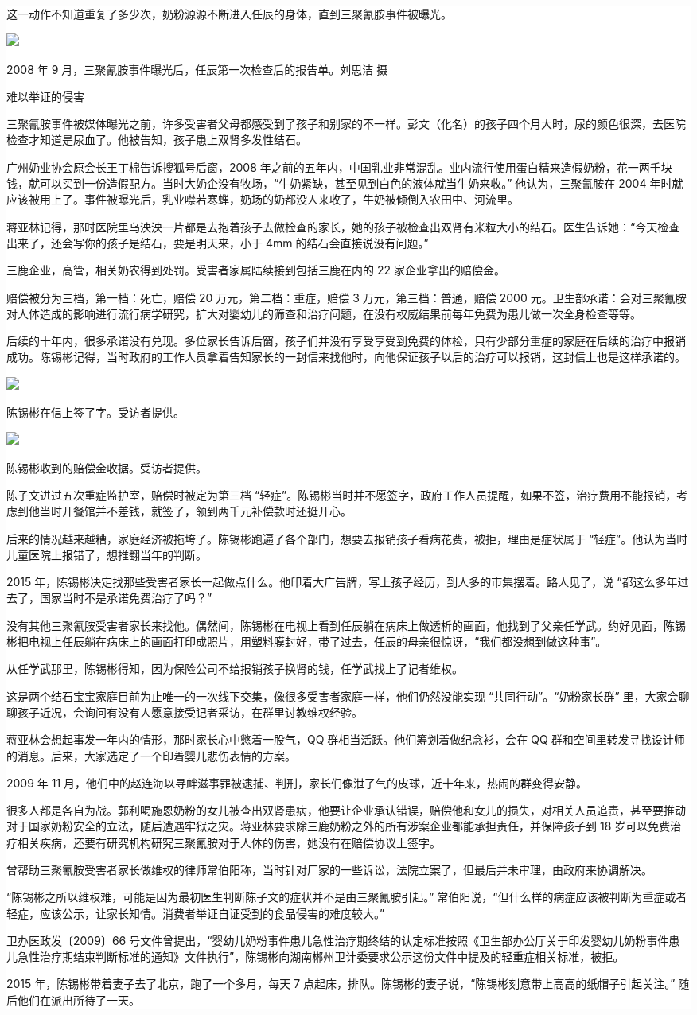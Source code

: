 这一动作不知道重复了多少次，奶粉源源不断进入任辰的身体，直到三聚氰胺事件被曝光。

![](https://mmbiz.qpic.cn/mmbiz_jpg/ry9Lic9Cnsia8XUpGmAhPvxI7cSTsklyUFiblEnK0srFwG3SUHE3hHL0I1z0MkOaxv9aZsHNuwSJsX5iaIx9y2fTFA/640?wx_fmt=jpeg)

2008 年 9 月，三聚氰胺事件曝光后，任辰第一次检查后的报告单。刘思洁 摄

难以举证的侵害

三聚氰胺事件被媒体曝光之前，许多受害者父母都感受到了孩子和别家的不一样。彭文（化名）的孩子四个月大时，尿的颜色很深，去医院检查才知道是尿血了。他被告知，孩子患上双肾多发性结石。

广州奶业协会原会长王丁棉告诉搜狐号后窗，2008 年之前的五年内，中国乳业非常混乱。业内流行使用蛋白精来造假奶粉，花一两千块钱，就可以买到一份造假配方。当时大奶企没有牧场，“牛奶紧缺，甚至见到白色的液体就当牛奶来收。” 他认为，三聚氰胺在 2004 年时就应该被用上了。事件被曝光后，乳业噤若寒蝉，奶场的奶都没人来收了，牛奶被倾倒入农田中、河流里。

蒋亚林记得，那时医院里乌泱泱一片都是去抱着孩子去做检查的家长，她的孩子被检查出双肾有米粒大小的结石。医生告诉她：“今天检查出来了，还会写你的孩子是结石，要是明天来，小于 4mm 的结石会直接说没有问题。”

三鹿企业，高管，相关奶农得到处罚。受害者家属陆续接到包括三鹿在内的 22 家企业拿出的赔偿金。

赔偿被分为三档，第一档：死亡，赔偿 20 万元，第二档：重症，赔偿 3 万元，第三档：普通，赔偿 2000 元。卫生部承诺：会对三聚氰胺对人体造成的影响进行流行病学研究，扩大对婴幼儿的筛查和治疗问题，在没有权威结果前每年免费为患儿做一次全身检查等等。

后续的十年内，很多承诺没有兑现。多位家长告诉后窗，孩子们并没有享受享受到免费的体检，只有少部分重症的家庭在后续的治疗中报销成功。陈锡彬记得，当时政府的工作人员拿着告知家长的一封信来找他时，向他保证孩子以后的治疗可以报销，这封信上也是这样承诺的。

![](https://mmbiz.qpic.cn/mmbiz_jpg/ry9Lic9Cnsia8XUpGmAhPvxI7cSTsklyUF6aSRNicb3md96rSFVbdwbeXKaxHyNZFobs9dY6XeKJXK6r4KAA6tKQA/640?wx_fmt=jpeg)

陈锡彬在信上签了字。受访者提供。

![](https://mmbiz.qpic.cn/mmbiz_jpg/ry9Lic9Cnsia8XUpGmAhPvxI7cSTsklyUFibvFZXLyWRCWSJrQ2Gg9jLY0aiaoYj4fmDjVvHJfCzlt7sUZNamD6yfA/640?wx_fmt=jpeg)

陈锡彬收到的赔偿金收据。受访者提供。

陈子文进过五次重症监护室，赔偿时被定为第三档 “轻症”。陈锡彬当时并不愿签字，政府工作人员提醒，如果不签，治疗费用不能报销，考虑到他当时开餐馆并不差钱，就签了，领到两千元补偿款时还挺开心。

后来的情况越来越糟，家庭经济被拖垮了。陈锡彬跑遍了各个部门，想要去报销孩子看病花费，被拒，理由是症状属于 “轻症”。他认为当时儿童医院上报错了，想推翻当年的判断。

2015 年，陈锡彬决定找那些受害者家长一起做点什么。他印着大广告牌，写上孩子经历，到人多的市集摆着。路人见了，说 “都这么多年过去了，国家当时不是承诺免费治疗了吗？”

没有其他三聚氰胺受害者家长来找他。偶然间，陈锡彬在电视上看到任辰躺在病床上做透析的画面，他找到了父亲任学武。约好见面，陈锡彬把电视上任辰躺在病床上的画面打印成照片，用塑料膜封好，带了过去，任辰的母亲很惊讶，“我们都没想到做这种事”。

从任学武那里，陈锡彬得知，因为保险公司不给报销孩子换肾的钱，任学武找上了记者维权。

这是两个结石宝宝家庭目前为止唯一的一次线下交集，像很多受害者家庭一样，他们仍然没能实现 “共同行动”。“奶粉家长群” 里，大家会聊聊孩子近况，会询问有没有人愿意接受记者采访，在群里讨教维权经验。

蒋亚林会想起事发一年内的情形，那时家长心中憋着一股气，QQ 群相当活跃。他们筹划着做纪念衫，会在 QQ 群和空间里转发寻找设计师的消息。后来，大家选定了一个印着婴儿悲伤表情的方案。

2009 年 11 月，他们中的赵连海以寻衅滋事罪被逮捕、判刑，家长们像泄了气的皮球，近十年来，热闹的群变得安静。

很多人都是各自为战。郭利喝施恩奶粉的女儿被查出双肾患病，他要让企业承认错误，赔偿他和女儿的损失，对相关人员追责，甚至要推动对于国家奶粉安全的立法，随后遭遇牢狱之灾。蒋亚林要求除三鹿奶粉之外的所有涉案企业都能承担责任，并保障孩子到 18 岁可以免费治疗相关疾病，还要有研究机构研究三聚氰胺对于人体的伤害，她没有在赔偿协议上签字。

曾帮助三聚氰胺受害者家长做维权的律师常伯阳称，当时针对厂家的一些诉讼，法院立案了，但最后并未审理，由政府来协调解决。

“陈锡彬之所以维权难，可能是因为最初医生判断陈子文的症状并不是由三聚氰胺引起。” 常伯阳说，“但什么样的病症应该被判断为重症或者轻症，应该公示，让家长知情。消费者举证自证受到的食品侵害的难度较大。”

卫办医政发〔2009〕66 号文件曾提出，“婴幼儿奶粉事件患儿急性治疗期终结的认定标准按照《卫生部办公厅关于印发婴幼儿奶粉事件患儿急性治疗期结束判断标准的通知》文件执行”，陈锡彬向湖南郴州卫计委要求公示这份文件中提及的轻重症相关标准，被拒。

2015 年，陈锡彬带着妻子去了北京，跑了一个多月，每天 7 点起床，排队。陈锡彬的妻子说，“陈锡彬刻意带上高高的纸帽子引起关注。” 随后他们在派出所待了一天。
